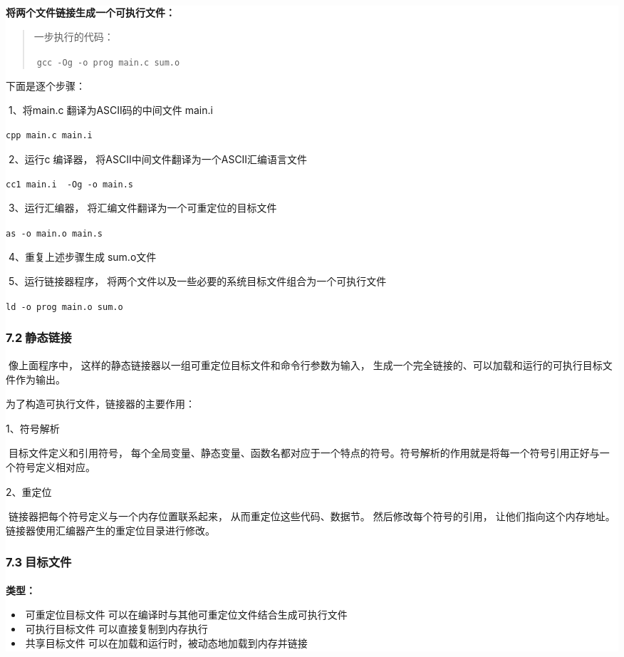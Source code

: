 


**将两个文件链接生成一个可执行文件：**

> 一步执行的代码：
>
> ​	`gcc -Og -o prog main.c sum.o`

下面是逐个步骤：

​	1、将main.c 翻译为ASCII码的中间文件 main.i

```
cpp main.c main.i
```

​	2、运行c 编译器， 将ASCII中间文件翻译为一个ASCII汇编语言文件

```
cc1 main.i  -Og -o main.s
```

​	3、运行汇编器， 将汇编文件翻译为一个可重定位的目标文件

```
as -o main.o main.s
```

​	4、重复上述步骤生成 sum.o文件

​	5、运行链接器程序， 将两个文件以及一些必要的系统目标文件组合为一个可执行文件

```
ld -o prog main.o sum.o
```



### 7.2 静态链接

​		像上面程序中， 这样的静态链接器以一组可重定位目标文件和命令行参数为输入， 生成一个完全链接的、可以加载和运行的可执行目标文件作为输出。



为了构造可执行文件，链接器的主要作用：

1、符号解析

​		目标文件定义和引用符号， 每个全局变量、静态变量、函数名都对应于一个特点的符号。符号解析的作用就是将每一个符号引用正好与一个符号定义相对应。

2、重定位

​		链接器把每个符号定义与一个内存位置联系起来， 从而重定位这些代码、数据节。 然后修改每个符号的引用， 让他们指向这个内存地址。 链接器使用汇编器产生的重定位目录进行修改。



### 7.3	目标文件

**类型：**

- ​	可重定位目标文件	可以在编译时与其他可重定位文件结合生成可执行文件
- ​    可执行目标文件    可以直接复制到内存执行
- ​     共享目标文件   可以在加载和运行时，被动态地加载到内存并链接
